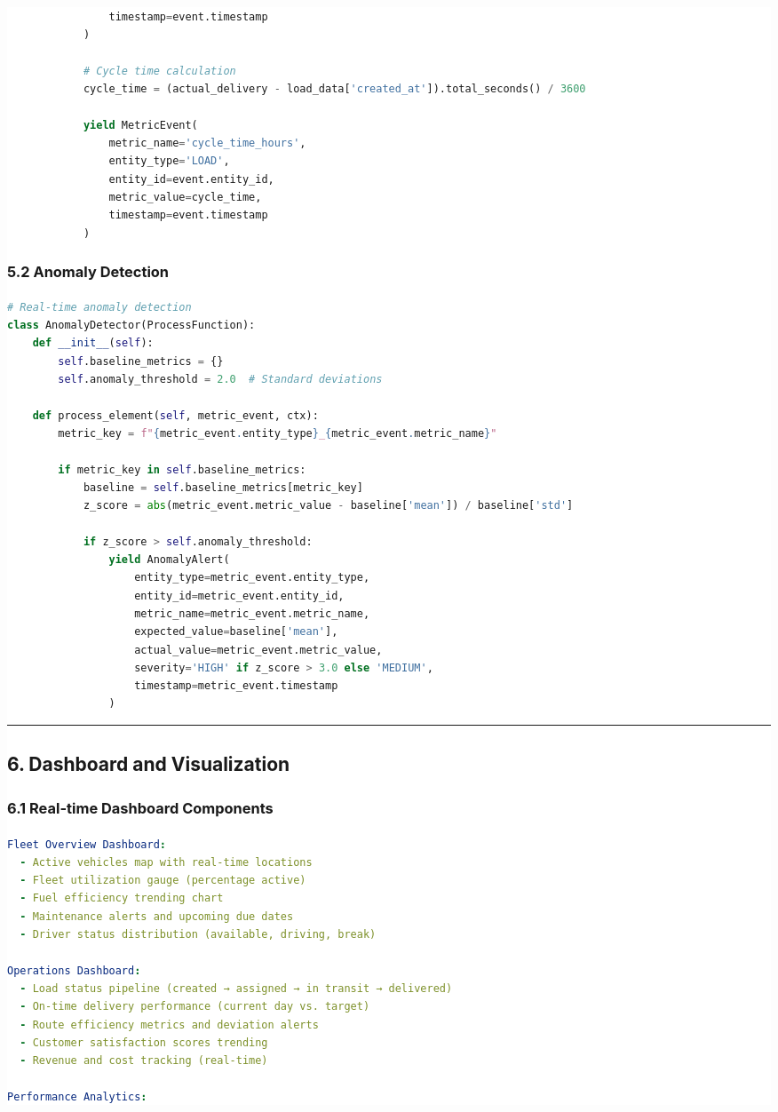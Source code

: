 ```python
                timestamp=event.timestamp
            )
            
            # Cycle time calculation
            cycle_time = (actual_delivery - load_data['created_at']).total_seconds() / 3600
            
            yield MetricEvent(
                metric_name='cycle_time_hours',
                entity_type='LOAD',
                entity_id=event.entity_id,
                metric_value=cycle_time,
                timestamp=event.timestamp
            )
```

### 5.2 Anomaly Detection
```python
# Real-time anomaly detection
class AnomalyDetector(ProcessFunction):
    def __init__(self):
        self.baseline_metrics = {}
        self.anomaly_threshold = 2.0  # Standard deviations
    
    def process_element(self, metric_event, ctx):
        metric_key = f"{metric_event.entity_type}_{metric_event.metric_name}"
        
        if metric_key in self.baseline_metrics:
            baseline = self.baseline_metrics[metric_key]
            z_score = abs(metric_event.metric_value - baseline['mean']) / baseline['std']
            
            if z_score > self.anomaly_threshold:
                yield AnomalyAlert(
                    entity_type=metric_event.entity_type,
                    entity_id=metric_event.entity_id,
                    metric_name=metric_event.metric_name,
                    expected_value=baseline['mean'],
                    actual_value=metric_event.metric_value,
                    severity='HIGH' if z_score > 3.0 else 'MEDIUM',
                    timestamp=metric_event.timestamp
                )
```

---

## 6. Dashboard and Visualization

### 6.1 Real-time Dashboard Components
```yaml
Fleet Overview Dashboard:
  - Active vehicles map with real-time locations
  - Fleet utilization gauge (percentage active)
  - Fuel efficiency trending chart
  - Maintenance alerts and upcoming due dates
  - Driver status distribution (available, driving, break)

Operations Dashboard:
  - Load status pipeline (created → assigned → in transit → delivered)
  - On-time delivery performance (current day vs. target)
  - Route efficiency metrics and deviation alerts
  - Customer satisfaction scores trending
  - Revenue and cost tracking (real-time)

Performance Analytics:
```